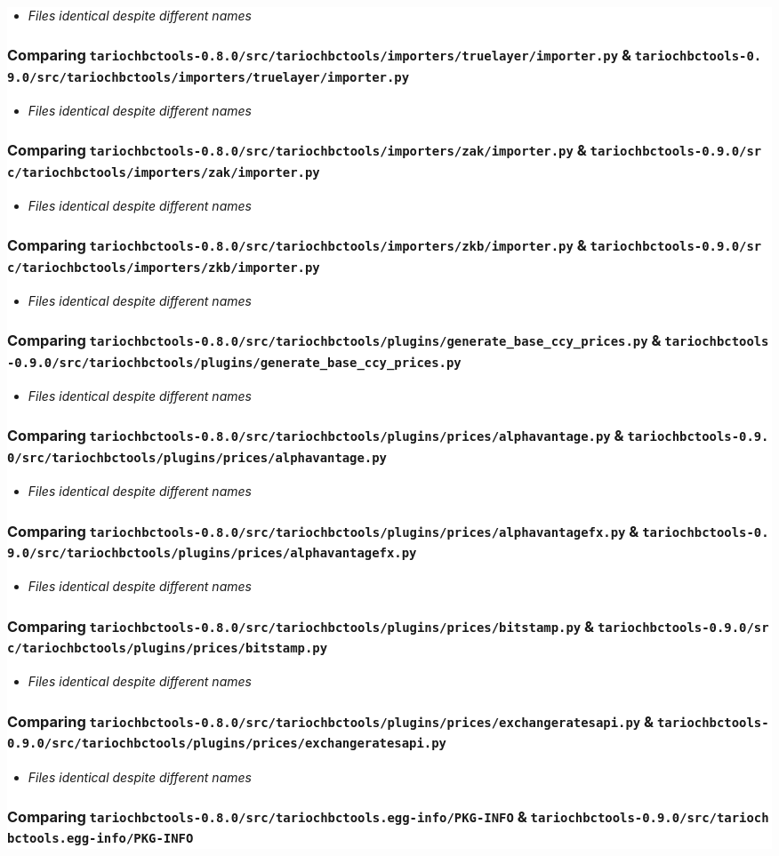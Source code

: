  * *Files identical despite different names*

### Comparing `tariochbctools-0.8.0/src/tariochbctools/importers/truelayer/importer.py` & `tariochbctools-0.9.0/src/tariochbctools/importers/truelayer/importer.py`

 * *Files identical despite different names*

### Comparing `tariochbctools-0.8.0/src/tariochbctools/importers/zak/importer.py` & `tariochbctools-0.9.0/src/tariochbctools/importers/zak/importer.py`

 * *Files identical despite different names*

### Comparing `tariochbctools-0.8.0/src/tariochbctools/importers/zkb/importer.py` & `tariochbctools-0.9.0/src/tariochbctools/importers/zkb/importer.py`

 * *Files identical despite different names*

### Comparing `tariochbctools-0.8.0/src/tariochbctools/plugins/generate_base_ccy_prices.py` & `tariochbctools-0.9.0/src/tariochbctools/plugins/generate_base_ccy_prices.py`

 * *Files identical despite different names*

### Comparing `tariochbctools-0.8.0/src/tariochbctools/plugins/prices/alphavantage.py` & `tariochbctools-0.9.0/src/tariochbctools/plugins/prices/alphavantage.py`

 * *Files identical despite different names*

### Comparing `tariochbctools-0.8.0/src/tariochbctools/plugins/prices/alphavantagefx.py` & `tariochbctools-0.9.0/src/tariochbctools/plugins/prices/alphavantagefx.py`

 * *Files identical despite different names*

### Comparing `tariochbctools-0.8.0/src/tariochbctools/plugins/prices/bitstamp.py` & `tariochbctools-0.9.0/src/tariochbctools/plugins/prices/bitstamp.py`

 * *Files identical despite different names*

### Comparing `tariochbctools-0.8.0/src/tariochbctools/plugins/prices/exchangeratesapi.py` & `tariochbctools-0.9.0/src/tariochbctools/plugins/prices/exchangeratesapi.py`

 * *Files identical despite different names*

### Comparing `tariochbctools-0.8.0/src/tariochbctools.egg-info/PKG-INFO` & `tariochbctools-0.9.0/src/tariochbctools.egg-info/PKG-INFO`
